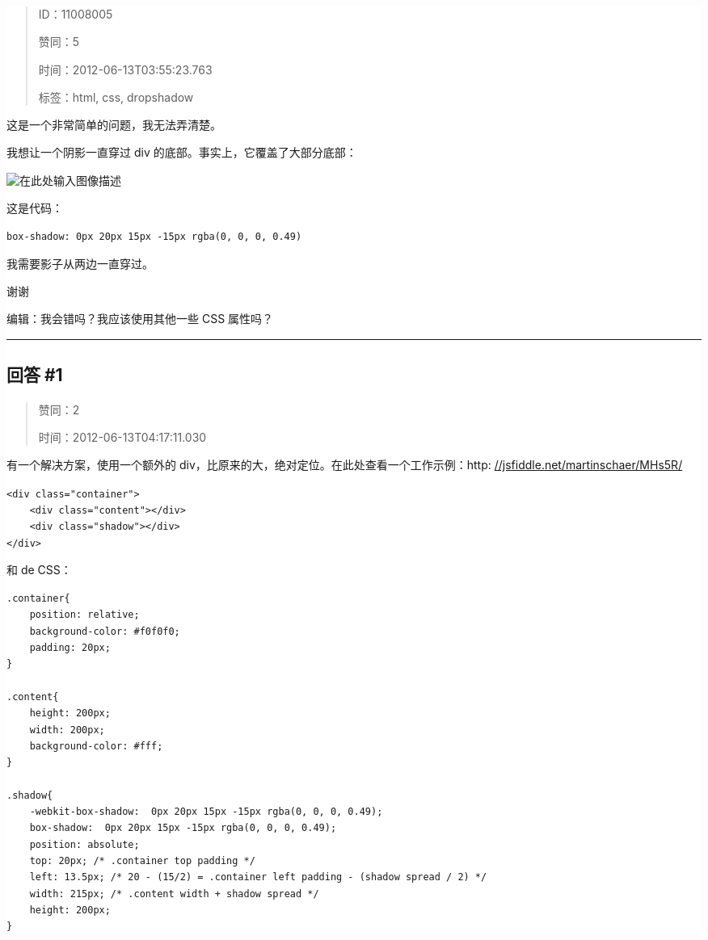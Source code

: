 > ID：11008005
> 
> 赞同：5
> 
> 时间：2012-06-13T03:55:23.763
> 
> 标签：html, css, dropshadow

这是一个非常简单的问题，我无法弄清楚。

我想让一个阴影一直穿过 div 的底部。事实上，它覆盖了大部分底部：

![在此处输入图像描述](../Images/d39d7bd9c0286e02ee3dd32294957687.png)

这是代码：

```
box-shadow: 0px 20px 15px -15px rgba(0, 0, 0, 0.49) 
```

我需要影子从两边一直穿过。

谢谢

编辑：我会错吗？我应该使用其他一些 CSS 属性吗？

* * *

## 回答 #1

> 赞同：2
> 
> 时间：2012-06-13T04:17:11.030

有一个解决方案，使用一个额外的 div，比原来的大，绝对定位。在此处查看一个工作示例：http: [//jsfiddle.net/martinschaer/MHs5R/](http://jsfiddle.net/martinschaer/MHs5R/)

```
<div class="container">
    <div class="content"></div>
    <div class="shadow"></div>
</div> 
```

和 de CSS：

```
.container{
    position: relative;
    background-color: #f0f0f0;
    padding: 20px;
}

.content{
    height: 200px;
    width: 200px;
    background-color: #fff;
}

.shadow{
    -webkit-box-shadow:  0px 20px 15px -15px rgba(0, 0, 0, 0.49);
    box-shadow:  0px 20px 15px -15px rgba(0, 0, 0, 0.49);
    position: absolute;
    top: 20px; /* .container top padding */
    left: 13.5px; /* 20 - (15/2) = .container left padding - (shadow spread / 2) */
    width: 215px; /* .content width + shadow spread */
    height: 200px;
}​ 
```
